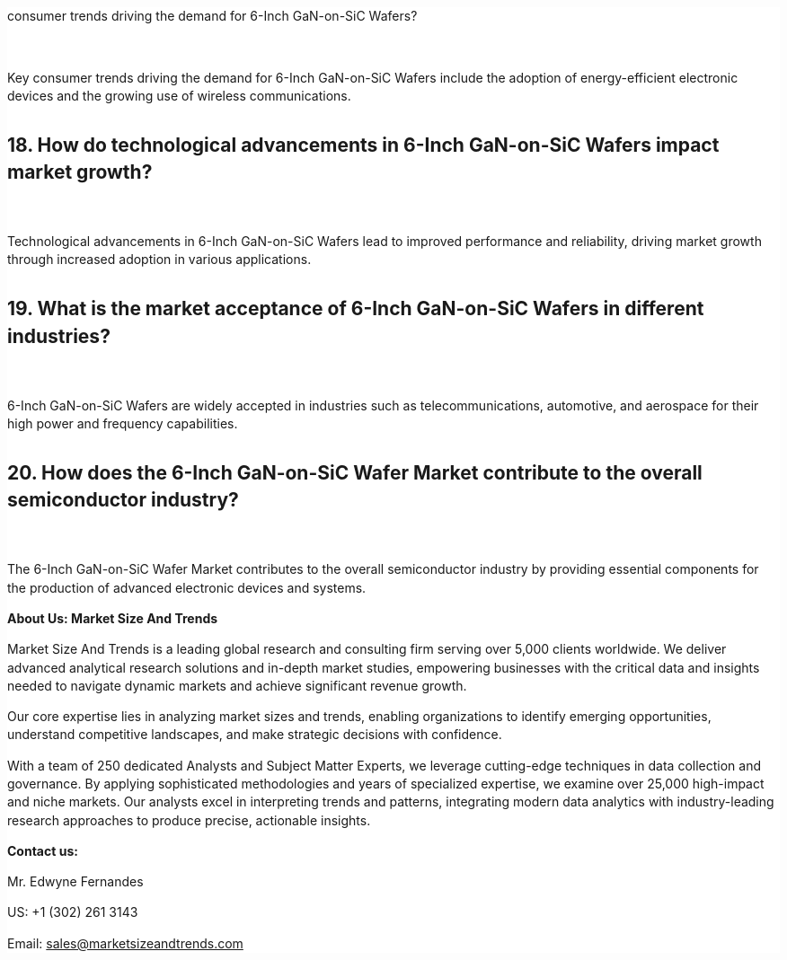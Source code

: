 consumer trends driving the demand for 6-Inch GaN-on-SiC Wafers?</h2><p>&nbsp;</p><p>Key consumer trends driving the demand for 6-Inch GaN-on-SiC Wafers include the adoption of energy-efficient electronic devices and the growing use of wireless communications.</p><h2>18. How do technological advancements in 6-Inch GaN-on-SiC Wafers impact market growth?</h2><p>&nbsp;</p><p>Technological advancements in 6-Inch GaN-on-SiC Wafers lead to improved performance and reliability, driving market growth through increased adoption in various applications.</p><h2>19. What is the market acceptance of 6-Inch GaN-on-SiC Wafers in different industries?</h2><p>&nbsp;</p><p>6-Inch GaN-on-SiC Wafers are widely accepted in industries such as telecommunications, automotive, and aerospace for their high power and frequency capabilities.</p><h2>20. How does the 6-Inch GaN-on-SiC Wafer Market contribute to the overall semiconductor industry?</h2><p>&nbsp;</p><p>The 6-Inch GaN-on-SiC Wafer Market contributes to the overall semiconductor industry by providing essential components for the production of advanced electronic devices and systems.</p></body></html></p><p><strong>About Us:&nbsp;Market Size And Trends</strong></p><p>Market Size And Trends&nbsp;is a leading global research and consulting firm serving over 5,000 clients worldwide. We deliver advanced analytical research solutions and in-depth market studies, empowering businesses with the critical data and insights needed to navigate dynamic markets and achieve significant revenue growth.</p><p>Our core expertise lies in analyzing market sizes and trends, enabling organizations to identify emerging opportunities, understand competitive landscapes, and make strategic decisions with confidence.</p><p>With a team of 250 dedicated Analysts and Subject Matter Experts, we leverage cutting-edge techniques in data collection and governance. By applying sophisticated methodologies and years of specialized expertise, we examine over 25,000 high-impact and niche markets. Our analysts excel in interpreting trends and patterns, integrating modern data analytics with industry-leading research approaches to produce precise, actionable insights.</p><p><strong>Contact us:</strong></p><p>Mr. Edwyne Fernandes</p><p>US: +1 (302) 261 3143</p><p>Email: <a href="mailto:sales@marketsizeandtrends.com">sales@marketsizeandtrends.com</a>&nbsp;</p>
